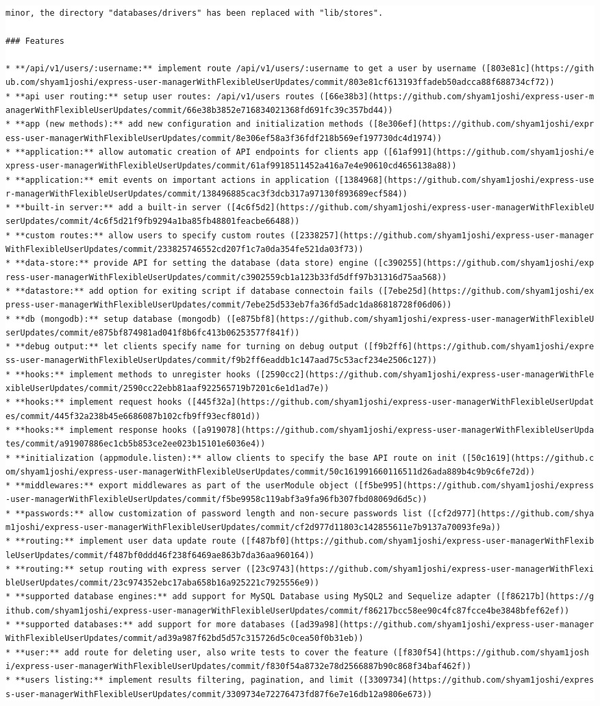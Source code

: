 ```\r
minor, the directory "databases/drivers" has been replaced with "lib/stores".

### Features

* **/api/v1/users/:username:** implement route /api/v1/users/:username to get a user by username ([803e81c](https://github.com/shyam1joshi/express-user-managerWithFlexibleUserUpdates/commit/803e81cf613193ffadeb50adcca88f688734cf72))
* **api user routing:** setup user routes: /api/v1/users routes ([66e38b3](https://github.com/shyam1joshi/express-user-managerWithFlexibleUserUpdates/commit/66e38b3852e716834021368fd691fc39c357bd44))
* **app (new methods):** add new configuration and initialization methods ([8e306ef](https://github.com/shyam1joshi/express-user-managerWithFlexibleUserUpdates/commit/8e306ef58a3f36fdf218b569ef197730dc4d1974))
* **application:** allow automatic creation of API endpoints for clients app ([61af991](https://github.com/shyam1joshi/express-user-managerWithFlexibleUserUpdates/commit/61af9918511452a416a7e4e90610cd4656138a88))
* **application:** emit events on important actions in application ([1384968](https://github.com/shyam1joshi/express-user-managerWithFlexibleUserUpdates/commit/138496885cac3f3dcb317a97130f893689ecf584))
* **built-in server:** add a built-in server ([4c6f5d2](https://github.com/shyam1joshi/express-user-managerWithFlexibleUserUpdates/commit/4c6f5d21f9fb9294a1ba85fb48801feacbe66488))
* **custom routes:** allow users to specify custom routes ([2338257](https://github.com/shyam1joshi/express-user-managerWithFlexibleUserUpdates/commit/233825746552cd207f1c7a0da354fe521da03f73))
* **data-store:** provide API for setting the database (data store) engine ([c390255](https://github.com/shyam1joshi/express-user-managerWithFlexibleUserUpdates/commit/c3902559cb1a123b33fd5dff97b31316d75aa568))
* **datastore:** add option for exiting script if database connectoin fails ([7ebe25d](https://github.com/shyam1joshi/express-user-managerWithFlexibleUserUpdates/commit/7ebe25d533eb7fa36fd5adc1da86818728f06d06))
* **db (mongodb):** setup database (mongodb) ([e875bf8](https://github.com/shyam1joshi/express-user-managerWithFlexibleUserUpdates/commit/e875bf874981ad041f8b6fc413b06253577f841f))
* **debug output:** let clients specify name for turning on debug output ([f9b2ff6](https://github.com/shyam1joshi/express-user-managerWithFlexibleUserUpdates/commit/f9b2ff6eaddb1c147aad75c53acf234e2506c127))
* **hooks:** implement methods to unregister hooks ([2590cc2](https://github.com/shyam1joshi/express-user-managerWithFlexibleUserUpdates/commit/2590cc22ebb81aaf922565719b7201c6e1d1ad7e))
* **hooks:** implement request hooks ([445f32a](https://github.com/shyam1joshi/express-user-managerWithFlexibleUserUpdates/commit/445f32a238b45e6686087b102cfb9ff93ecf801d))
* **hooks:** implement response hooks ([a919078](https://github.com/shyam1joshi/express-user-managerWithFlexibleUserUpdates/commit/a91907886ec1cb5b853ce2ee023b15101e6036e4))
* **initialization (appmodule.listen):** allow clients to specify the base API route on init ([50c1619](https://github.com/shyam1joshi/express-user-managerWithFlexibleUserUpdates/commit/50c161991660116511d26ada889b4c9b9c6fe72d))
* **middlewares:** export middlewares as part of the userModule object ([f5be995](https://github.com/shyam1joshi/express-user-managerWithFlexibleUserUpdates/commit/f5be9958c119abf3a9fa96fb307fbd08069d6d5c))
* **passwords:** allow customization of password length and non-secure passwords list ([cf2d977](https://github.com/shyam1joshi/express-user-managerWithFlexibleUserUpdates/commit/cf2d977d11803c142855611e7b9137a70093fe9a))
* **routing:** implement user data update route ([f487bf0](https://github.com/shyam1joshi/express-user-managerWithFlexibleUserUpdates/commit/f487bf0ddd46f238f6469ae863b7da36aa960164))
* **routing:** setup routing with express server ([23c9743](https://github.com/shyam1joshi/express-user-managerWithFlexibleUserUpdates/commit/23c974352ebc17aba658b16a925221c7925556e9))
* **supported database engines:** add support for MySQL Database using MySQL2 and Sequelize adapter ([f86217b](https://github.com/shyam1joshi/express-user-managerWithFlexibleUserUpdates/commit/f86217bcc58ee90c4fc87fcce4be3848bfef62ef))
* **supported databases:** add support for more databases ([ad39a98](https://github.com/shyam1joshi/express-user-managerWithFlexibleUserUpdates/commit/ad39a987f62bd5d57c315726d5c0cea50f0b31eb))
* **user:** add route for deleting user, also write tests to cover the feature ([f830f54](https://github.com/shyam1joshi/express-user-managerWithFlexibleUserUpdates/commit/f830f54a8732e78d2566887b90c868f34baf462f))
* **users listing:** implement results filtering, pagination, and limit ([3309734](https://github.com/shyam1joshi/express-user-managerWithFlexibleUserUpdates/commit/3309734e72276473fd87f6e7e16db12a9806e673))
```